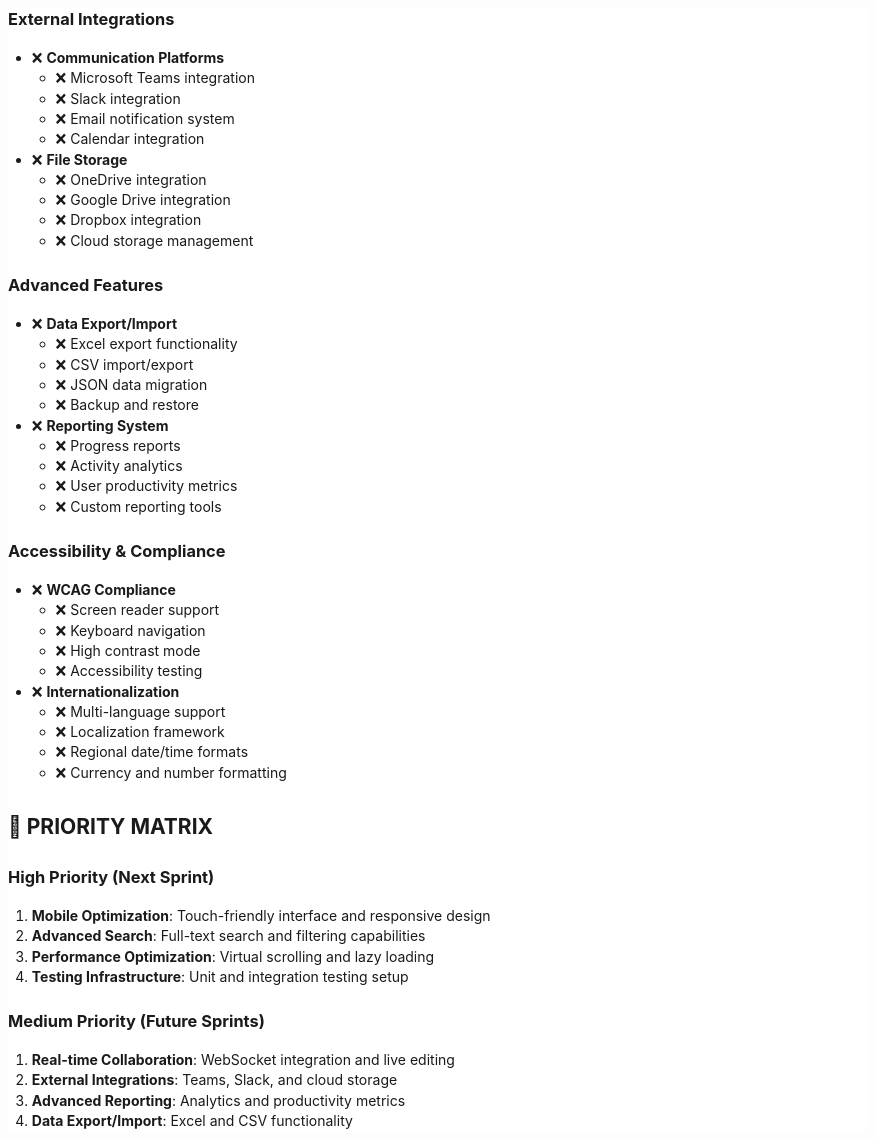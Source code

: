 ### External Integrations
- ❌ **Communication Platforms**
  - ❌ Microsoft Teams integration
  - ❌ Slack integration
  - ❌ Email notification system
  - ❌ Calendar integration
- ❌ **File Storage**
  - ❌ OneDrive integration
  - ❌ Google Drive integration
  - ❌ Dropbox integration
  - ❌ Cloud storage management

### Advanced Features
- ❌ **Data Export/Import**
  - ❌ Excel export functionality
  - ❌ CSV import/export
  - ❌ JSON data migration
  - ❌ Backup and restore
- ❌ **Reporting System**
  - ❌ Progress reports
  - ❌ Activity analytics
  - ❌ User productivity metrics
  - ❌ Custom reporting tools

### Accessibility & Compliance
- ❌ **WCAG Compliance**
  - ❌ Screen reader support
  - ❌ Keyboard navigation
  - ❌ High contrast mode
  - ❌ Accessibility testing
- ❌ **Internationalization**
  - ❌ Multi-language support
  - ❌ Localization framework
  - ❌ Regional date/time formats
  - ❌ Currency and number formatting

## 🎯 PRIORITY MATRIX

### High Priority (Next Sprint)
1. **Mobile Optimization**: Touch-friendly interface and responsive design
2. **Advanced Search**: Full-text search and filtering capabilities
3. **Performance Optimization**: Virtual scrolling and lazy loading
4. **Testing Infrastructure**: Unit and integration testing setup

### Medium Priority (Future Sprints)
1. **Real-time Collaboration**: WebSocket integration and live editing
2. **External Integrations**: Teams, Slack, and cloud storage
3. **Advanced Reporting**: Analytics and productivity metrics
4. **Data Export/Import**: Excel and CSV functionality
